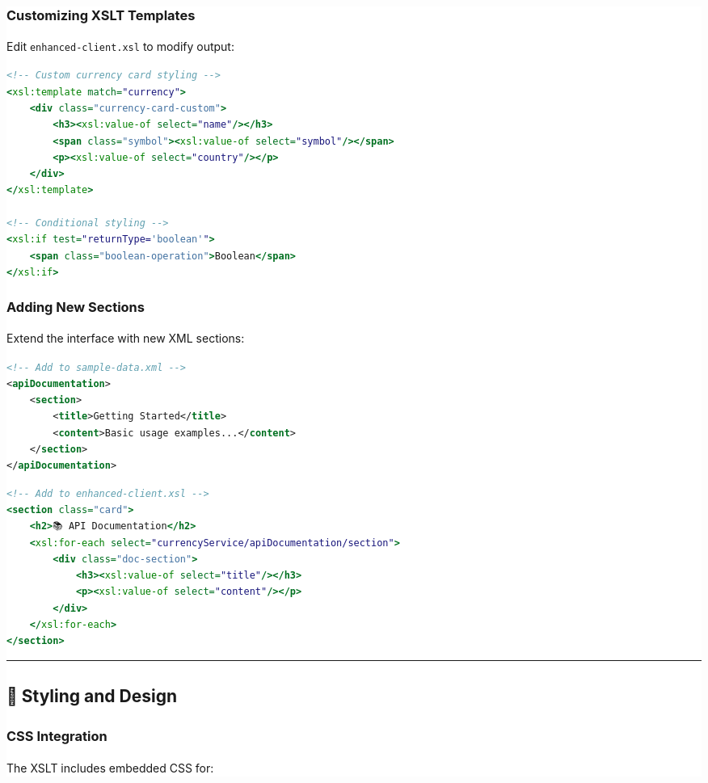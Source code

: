 ### **Customizing XSLT Templates**
Edit `enhanced-client.xsl` to modify output:

```xsl
<!-- Custom currency card styling -->
<xsl:template match="currency">
    <div class="currency-card-custom">
        <h3><xsl:value-of select="name"/></h3>
        <span class="symbol"><xsl:value-of select="symbol"/></span>
        <p><xsl:value-of select="country"/></p>
    </div>
</xsl:template>

<!-- Conditional styling -->
<xsl:if test="returnType='boolean'">
    <span class="boolean-operation">Boolean</span>
</xsl:if>
```

### **Adding New Sections**
Extend the interface with new XML sections:

```xml
<!-- Add to sample-data.xml -->
<apiDocumentation>
    <section>
        <title>Getting Started</title>
        <content>Basic usage examples...</content>
    </section>
</apiDocumentation>
```

```xsl
<!-- Add to enhanced-client.xsl -->
<section class="card">
    <h2>📚 API Documentation</h2>
    <xsl:for-each select="currencyService/apiDocumentation/section">
        <div class="doc-section">
            <h3><xsl:value-of select="title"/></h3>
            <p><xsl:value-of select="content"/></p>
        </div>
    </xsl:for-each>
</section>
```

---

## 🎨 **Styling and Design**

### **CSS Integration**
The XSLT includes embedded CSS for:
